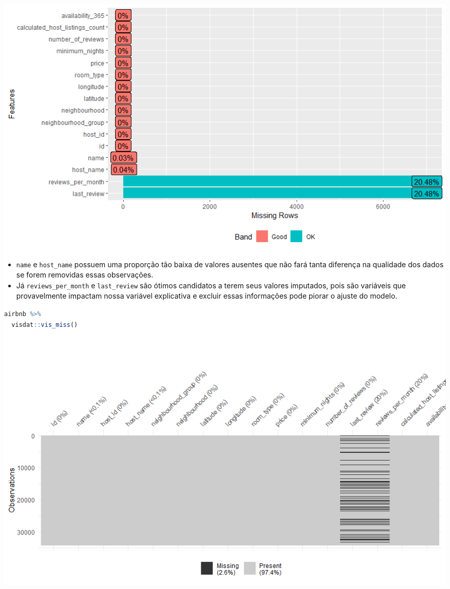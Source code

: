 ![](airbnb_analysis_files/figure-gfm/unnamed-chunk-3-1.png)

- `name` e `host_name` possuem uma proporção tão baixa de valores
  ausentes que não fará tanta diferença na qualidade dos dados se forem
  removidas essas observações.
- Já `reviews_per_month` e `last_review` são ótimos candidatos a terem
  seus valores imputados, pois são variáveis que provavelmente impactam
  nossa variável explicativa e excluir essas informações pode piorar o
  ajuste do modelo.

``` r
airbnb %>% 
  visdat::vis_miss()
```

![](airbnb_analysis_files/figure-gfm/unnamed-chunk-4-1.png)

